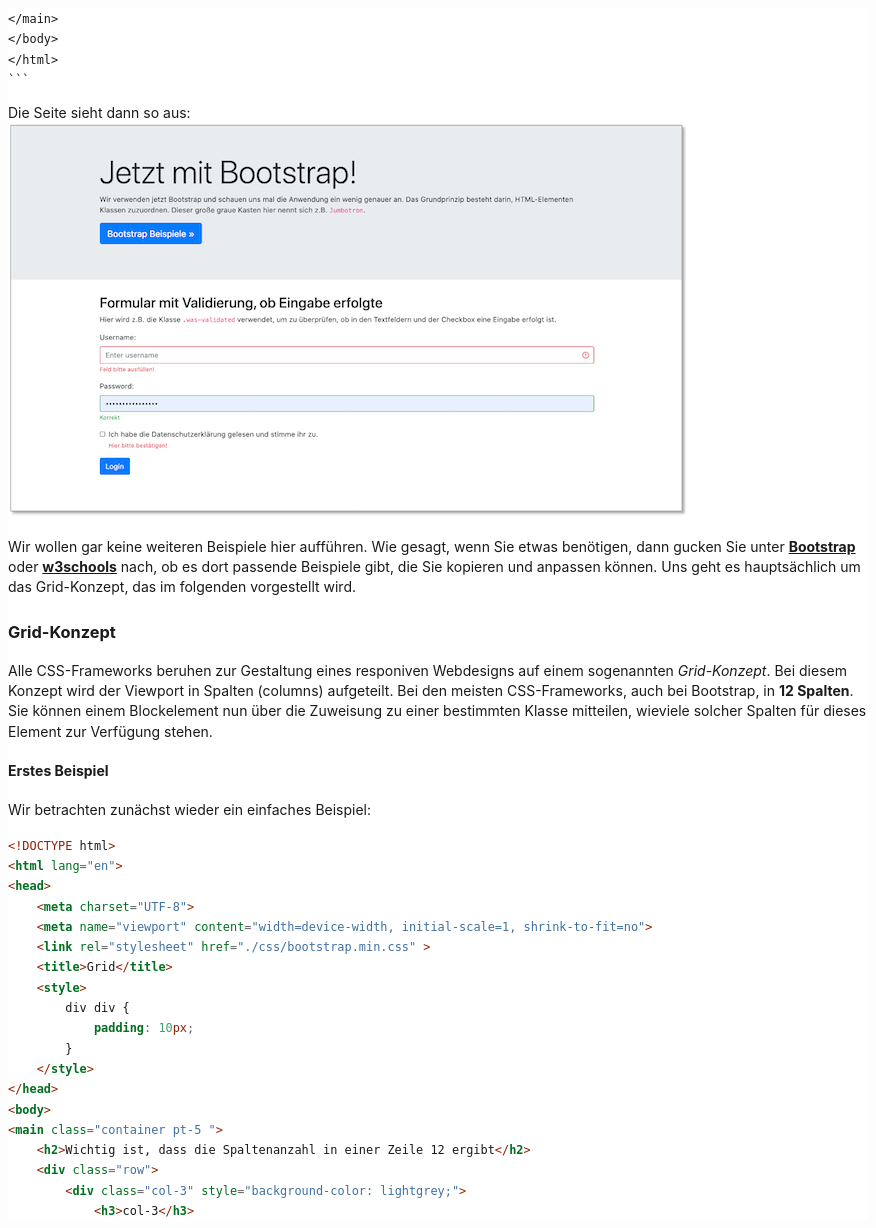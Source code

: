 	</main>
	</body>
	</html>
	```

Die Seite sieht dann so aus:
![Bootstrap](./files/61_bootstrap_2.png)

Wir wollen gar keine weiteren Beispiele hier aufführen. Wie gesagt, wenn Sie etwas benötigen, dann gucken Sie unter [**Bootstrap**](https://getbootstrap.com/docs/4.5/examples/) oder [**w3schools**](https://www.w3schools.com/bootstrap4/bootstrap_forms.asp) nach, ob es dort passende Beispiele gibt, die Sie kopieren und anpassen können. Uns geht es hauptsächlich um das Grid-Konzept, das im folgenden vorgestellt wird.

### Grid-Konzept

Alle CSS-Frameworks beruhen zur Gestaltung eines responiven Webdesigns auf einem sogenannten *Grid-Konzept*. Bei diesem Konzept wird der Viewport in Spalten (columns) aufgeteilt. Bei den meisten CSS-Frameworks, auch bei Bootstrap, in **12 Spalten**. Sie können einem Blockelement nun über die Zuweisung zu einer bestimmten Klasse mitteilen, wieviele solcher Spalten für dieses Element zur Verfügung stehen. 

#### Erstes Beispiel

Wir betrachten zunächst wieder ein einfaches Beispiel:

```html
<!DOCTYPE html>
<html lang="en">
<head>
    <meta charset="UTF-8">
    <meta name="viewport" content="width=device-width, initial-scale=1, shrink-to-fit=no">
    <link rel="stylesheet" href="./css/bootstrap.min.css" >
    <title>Grid</title>
    <style>
        div div {
            padding: 10px;
        }
    </style>
</head>
<body>
<main class="container pt-5 ">
    <h2>Wichtig ist, dass die Spaltenanzahl in einer Zeile 12 ergibt</h2>
    <div class="row">
        <div class="col-3" style="background-color: lightgrey;">
            <h3>col-3</h3>
```
